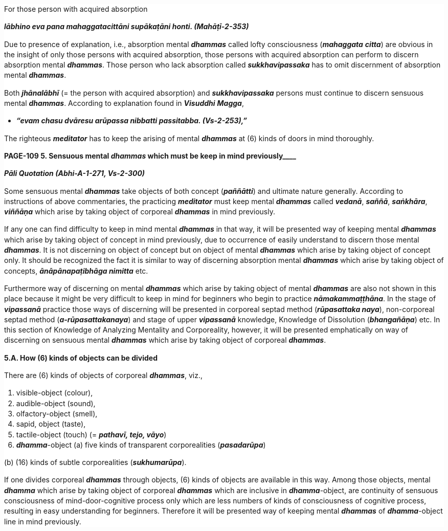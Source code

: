 For those person with acquired absorption 

***lābhino eva pana mahaggatacittāni supākaṭāni honti. (Mahāṭī-2-353)*** 

Due  to  presence  of  explanation,  i.e.,  absorption  mental  ***dhammas***  called  lofty consciousness  (***mahaggata***  ***citta***)  are  obvious  in  the  insight  of  only  those  persons  with acquired  absorption,  those  persons  with  acquired  absorption  can  perform  to  discern absorption mental ***dhammas***. Those person who lack absorption called ***sukkhavipassaka*** has to omit discernment of absorption mental ***dhammas***. 

Both  ***jhānalābhī***  (=  the  person  with  acquired  absorption)  and  ***sukkhavipassaka*** persons must continue to discern sensuous mental ***dhammas***. According to explanation found in ***Visuddhi*** ***Magga***, 

* ***“evam chasu dvāresu arūpassa nibbatti passitabba. (Vs-2-253),”*** 

The righteous ***meditator*** has to keep the arising of mental ***dhammas*** at (6) kinds of doors in mind thoroughly. 

**PAGE-109 5. Sensuous mental *dhammas* which must be keep in mind previously\_\_\_\_** 

***Pāli Quotation (Abhi-A-1-271, Vs-2-300)*** 

Some sensuous mental ***dhammas*** take objects of both concept (***paññātti***) and ultimate nature generally. According to instructions of above commentaries, the practicing ***meditator*** must keep mental ***dhammas*** called ***vedanā***, ***saññā***, ***saṅkhāra***, ***viññāṇa*** which arise by taking object of corporeal ***dhammas*** in mind previously. 

If any one can find difficulty to keep in mind mental ***dhammas*** in that way, it will be presented way of keeping mental ***dhammas*** which arise by taking object of concept in mind previously, due to occurrence of easily understand to discern those mental ***dhammas***. It is not discerning on object of concept but on object of mental ***dhammas*** which arise by taking object of concept only. It should be recognized the fact it is similar to way of discerning absorption mental ***dhammas*** which arise by taking object of concepts, ***ānāpānapaṭibhāga nimitta*** etc. 

Furthermore way of discerning on mental ***dhammas*** which arise by taking object of mental ***dhammas*** are also not shown in this place because it might be very difficult to keep in mind for beginners who begin to practice ***nāmakammaṭṭhāna***. In the stage of ***vipassanā*** practice those ways of discerning will be presented in corporeal septad method (***rūpasattaka naya***),  non-corporeal  septad  method  (***a-rūpasattakanaya***)  and  stage  of  upper  ***vipassanā*** knowledge, Knowledge of Dissolution (***bhangañāṇa***) etc. In this section of Knowledge of Analyzing Mentality and Corporeality, however, it will be presented emphatically on way of discerning  on  sensuous  mental  ***dhammas***  which  arise  by  taking  object  of  corporeal ***dhammas***. 

**5.A. How (6) kinds of objects can be divided** 

There are (6) kinds of objects of corporeal ***dhammas***, viz., 

1. visible-object (colour), 
1. audible-object (sound), 
1. olfactory-object (smell), 
1. sapid, object (taste), 
1. tactile-object (touch) (= ***pathavī, tejo, vāyo***) 
1. ***dhamma***-object (a) five kinds of transparent corporealities (***pasadarūpa***) 

(b) (16) kinds of subtle corporealities (***sukhumarūpa***). 

If one divides corporeal ***dhammas*** through objects, (6) kinds of objects are available in this way. Among those objects, mental ***dhamma*** which arise by taking object of corporeal ***dhammas*** which are inclusive in ***dhamma***-object, are continuity of sensuous consciousness of mind-door-cognitive process only which are less numbers of kinds of consciousness of cognitive  process,  resulting  in  easy  understanding  for  beginners.  Therefore  it  will  be presented way of keeping mental ***dhammas*** of ***dhamma***-object line in mind previously. 
